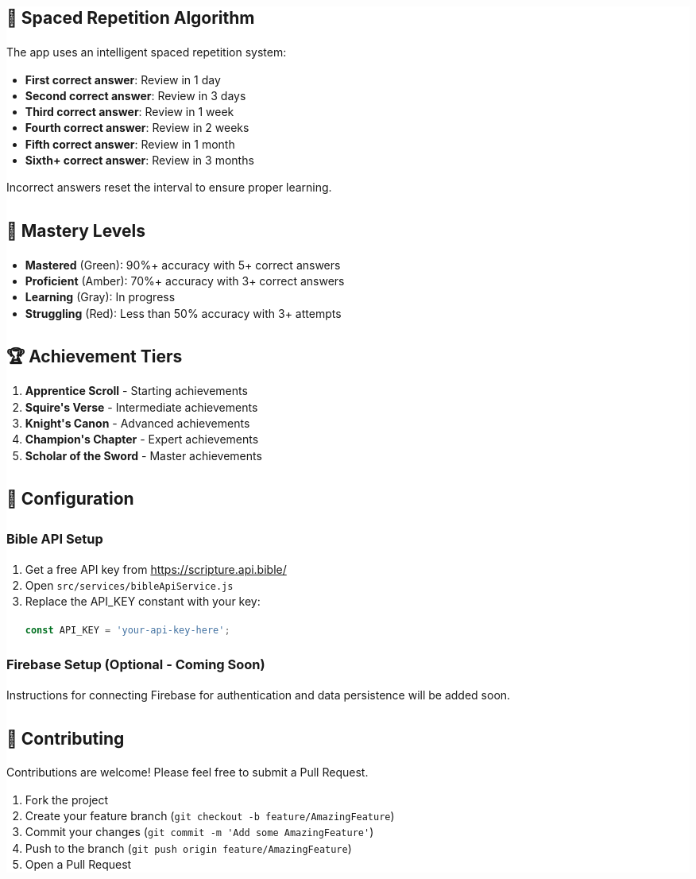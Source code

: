 ## 🧠 Spaced Repetition Algorithm

The app uses an intelligent spaced repetition system:

- **First correct answer**: Review in 1 day
- **Second correct answer**: Review in 3 days
- **Third correct answer**: Review in 1 week
- **Fourth correct answer**: Review in 2 weeks
- **Fifth correct answer**: Review in 1 month
- **Sixth+ correct answer**: Review in 3 months

Incorrect answers reset the interval to ensure proper learning.

## 🎯 Mastery Levels

- **Mastered** (Green): 90%+ accuracy with 5+ correct answers
- **Proficient** (Amber): 70%+ accuracy with 3+ correct answers
- **Learning** (Gray): In progress
- **Struggling** (Red): Less than 50% accuracy with 3+ attempts

## 🏆 Achievement Tiers

1. **Apprentice Scroll** - Starting achievements
2. **Squire's Verse** - Intermediate achievements
3. **Knight's Canon** - Advanced achievements
4. **Champion's Chapter** - Expert achievements
5. **Scholar of the Sword** - Master achievements

## 🔧 Configuration

### Bible API Setup

1. Get a free API key from https://scripture.api.bible/
2. Open `src/services/bibleApiService.js`
3. Replace the API_KEY constant with your key:
   ```javascript
   const API_KEY = 'your-api-key-here';
   ```

### Firebase Setup (Optional - Coming Soon)

Instructions for connecting Firebase for authentication and data persistence will be added soon.

## 🤝 Contributing

Contributions are welcome! Please feel free to submit a Pull Request.

1. Fork the project
2. Create your feature branch (`git checkout -b feature/AmazingFeature`)
3. Commit your changes (`git commit -m 'Add some AmazingFeature'`)
4. Push to the branch (`git push origin feature/AmazingFeature`)
5. Open a Pull Request
